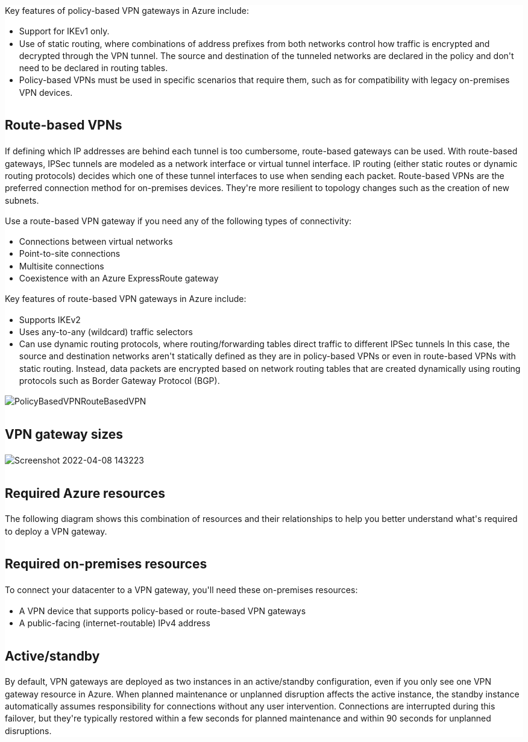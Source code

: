 Key features of policy-based VPN gateways in Azure include:
- Support for IKEv1 only.
- Use of static routing, where combinations of address prefixes from both networks control how traffic is encrypted and decrypted through the VPN tunnel. The source and destination of the tunneled networks are declared in the policy and don't need to be declared in routing tables.
- Policy-based VPNs must be used in specific scenarios that require them, such as for compatibility with legacy on-premises VPN devices.

## Route-based VPNs
If defining which IP addresses are behind each tunnel is too cumbersome, route-based gateways can be used. With route-based gateways, IPSec tunnels are modeled as a network interface or virtual tunnel interface. IP routing (either static routes or dynamic routing protocols) decides which one of these tunnel interfaces to use when sending each packet. Route-based VPNs are the preferred connection method for on-premises devices. They're more resilient to topology changes such as the creation of new subnets.

Use a route-based VPN gateway if you need any of the following types of connectivity:
- Connections between virtual networks
- Point-to-site connections
- Multisite connections
- Coexistence with an Azure ExpressRoute gateway

Key features of route-based VPN gateways in Azure include:
- Supports IKEv2
- Uses any-to-any (wildcard) traffic selectors
- Can use dynamic routing protocols, where routing/forwarding tables direct traffic to different IPSec tunnels In this case, the source and destination networks aren't statically defined as they are in policy-based VPNs or even in route-based VPNs with static routing. Instead, data packets are encrypted based on network routing tables that are created dynamically using routing protocols such as Border Gateway Protocol (BGP).

![PolicyBasedVPNRouteBasedVPN](https://user-images.githubusercontent.com/87706066/162446654-54ffa0a5-9fd3-48b7-bce2-d18972d226fc.png)

## VPN gateway sizes
![Screenshot 2022-04-08 143223](https://user-images.githubusercontent.com/87706066/162446503-a8feeb99-2733-473e-aa6b-279be64e7a03.png)


## Required Azure resources

The following diagram shows this combination of resources and their relationships to help you better understand what's required to deploy a VPN gateway.

## Required on-premises resources

To connect your datacenter to a VPN gateway, you'll need these on-premises resources:

- A VPN device that supports policy-based or route-based VPN gateways
- A public-facing (internet-routable) IPv4 address

## Active/standby
By default, VPN gateways are deployed as two instances in an active/standby configuration, even if you only see one VPN gateway resource in Azure. When planned maintenance or unplanned disruption affects the active instance, the standby instance automatically assumes responsibility for connections without any user intervention. Connections are interrupted during this failover, but they're typically restored within a few seconds for planned maintenance and within 90 seconds for unplanned disruptions.
